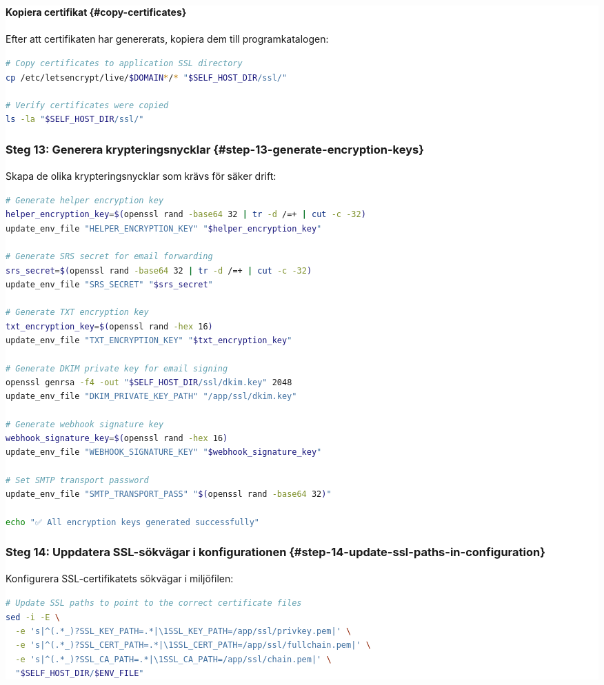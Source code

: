 #### Kopiera certifikat {#copy-certificates}

Efter att certifikaten har genererats, kopiera dem till programkatalogen:

```bash
# Copy certificates to application SSL directory
cp /etc/letsencrypt/live/$DOMAIN*/* "$SELF_HOST_DIR/ssl/"

# Verify certificates were copied
ls -la "$SELF_HOST_DIR/ssl/"
```

### Steg 13: Generera krypteringsnycklar {#step-13-generate-encryption-keys}

Skapa de olika krypteringsnycklar som krävs för säker drift:

```bash
# Generate helper encryption key
helper_encryption_key=$(openssl rand -base64 32 | tr -d /=+ | cut -c -32)
update_env_file "HELPER_ENCRYPTION_KEY" "$helper_encryption_key"

# Generate SRS secret for email forwarding
srs_secret=$(openssl rand -base64 32 | tr -d /=+ | cut -c -32)
update_env_file "SRS_SECRET" "$srs_secret"

# Generate TXT encryption key
txt_encryption_key=$(openssl rand -hex 16)
update_env_file "TXT_ENCRYPTION_KEY" "$txt_encryption_key"

# Generate DKIM private key for email signing
openssl genrsa -f4 -out "$SELF_HOST_DIR/ssl/dkim.key" 2048
update_env_file "DKIM_PRIVATE_KEY_PATH" "/app/ssl/dkim.key"

# Generate webhook signature key
webhook_signature_key=$(openssl rand -hex 16)
update_env_file "WEBHOOK_SIGNATURE_KEY" "$webhook_signature_key"

# Set SMTP transport password
update_env_file "SMTP_TRANSPORT_PASS" "$(openssl rand -base64 32)"

echo "✅ All encryption keys generated successfully"
```

### Steg 14: Uppdatera SSL-sökvägar i konfigurationen {#step-14-update-ssl-paths-in-configuration}

Konfigurera SSL-certifikatets sökvägar i miljöfilen:

```bash
# Update SSL paths to point to the correct certificate files
sed -i -E \
  -e 's|^(.*_)?SSL_KEY_PATH=.*|\1SSL_KEY_PATH=/app/ssl/privkey.pem|' \
  -e 's|^(.*_)?SSL_CERT_PATH=.*|\1SSL_CERT_PATH=/app/ssl/fullchain.pem|' \
  -e 's|^(.*_)?SSL_CA_PATH=.*|\1SSL_CA_PATH=/app/ssl/chain.pem|' \
  "$SELF_HOST_DIR/$ENV_FILE"
```
